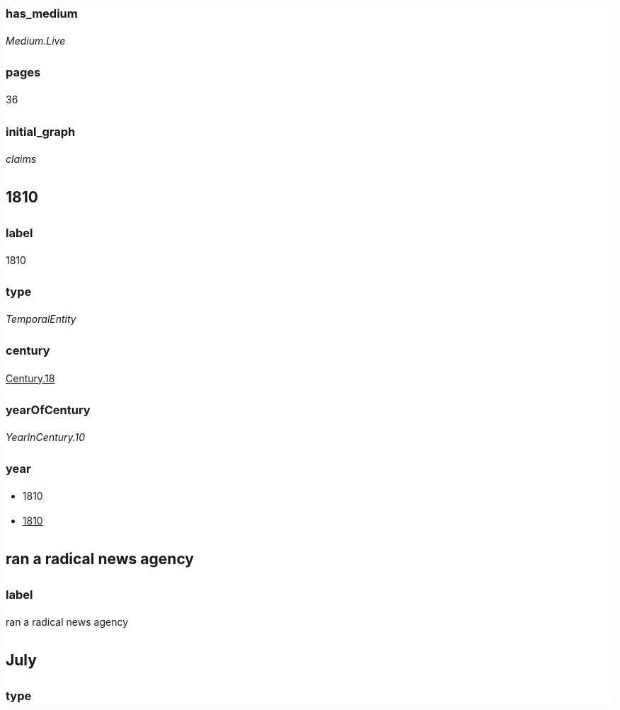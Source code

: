 ### has_medium


*Medium.Live*

### pages


36

### initial_graph


*claims*

## 1810

### label


1810

### type


*TemporalEntity*

### century


[Century.18](#Century.18)

### yearOfCentury


*YearInCentury.10*

### year

 - 1810

 - [1810](#1810)

## ran a radical news agency

### label


ran a radical news agency

## July

### type

